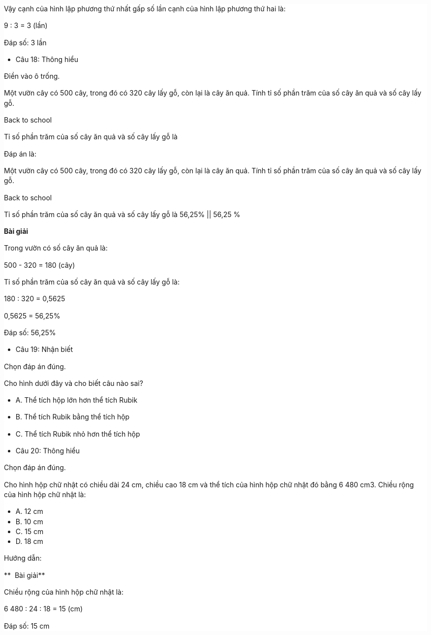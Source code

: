 Vậy cạnh của hình lập phương thứ nhất gấp số lần cạnh của hình lập phương thứ hai là:

9 : 3 = 3 (lần)

Đáp số: 3 lần

* Câu 18:  Thông hiểu

Điền vào ô trống.

Một vườn cây có 500 cây, trong đó có 320 cây lấy gỗ, còn lại là cây ăn quả. Tính tỉ số phần trăm của số cây ăn quả và số cây lấy gỗ.

Back to school 

Tỉ số phần trăm của số cây ăn quả và số cây lấy gỗ là 

Đáp án là:

Một vườn cây có 500 cây, trong đó có 320 cây lấy gỗ, còn lại là cây ăn quả. Tính tỉ số phần trăm của số cây ăn quả và số cây lấy gỗ.

Back to school 

Tỉ số phần trăm của số cây ăn quả và số cây lấy gỗ là 56,25% || 56,25 %

**Bài giải**

Trong vườn có số cây ăn quả là:

500 - 320 = 180 (cây)

Tỉ số phần trăm của số cây ăn quả và số cây lấy gỗ là:

180 : 320 = 0,5625

0,5625 = 56,25%

Đáp số: 56,25%

* Câu 19:  Nhận biết

Chọn đáp án đúng.

Cho hình dưới đây và cho biết câu nào sai?

  * A. Thể tích hộp lớn hơn thể tích Rubik 
  * B. Thể tích Rubik bằng thể tích hộp 
  * C. Thể tích Rubik nhỏ hơn thể tích hộp 



* Câu 20:  Thông hiểu

Chọn đáp án đúng.

Cho hình hộp chữ nhật có chiều dài 24 cm, chiều cao 18 cm và thể tích của hình hộp chữ nhật đó bằng 6 480 cm3. Chiều rộng của hình hộp chữ nhật là:

  * A. 12 cm 
  * B. 10 cm 
  * C. 15 cm 
  * D. 18 cm 



Hướng dẫn: 

**  Bài giải**

Chiều rộng của hình hộp chữ nhật là:

6 480 : 24 : 18 = 15 (cm)

Đáp số: 15 cm

